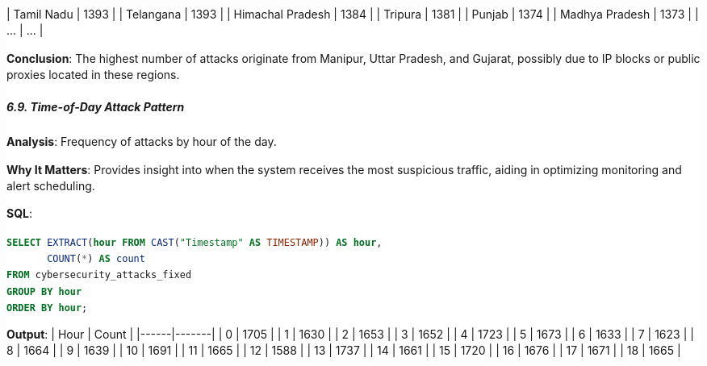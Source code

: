 | Tamil Nadu        | 1393  |
| Telangana         | 1393  |
| Himachal Pradesh  | 1384  |
| Tripura           | 1381  |
| Punjab            | 1374  |
| Madhya Pradesh    | 1373  |
| ...               | ...   |

**Conclusion**: The highest number of attacks originate from Manipur, Uttar Pradesh, and Gujarat, possibly due to IP blocks or public proxies located in these regions.

##### 6.9. Time-of-Day Attack Pattern
**Analysis**: Frequency of attacks by hour of the day.

**Why It Matters**: Provides insight into when the system receives the most suspicious traffic, aiding in optimizing monitoring and alert scheduling.

**SQL**:
```sql
SELECT EXTRACT(hour FROM CAST("Timestamp" AS TIMESTAMP)) AS hour,
       COUNT(*) AS count
FROM cybersecurity_attacks_fixed
GROUP BY hour
ORDER BY hour;
```

**Output**:
| Hour | Count |
|------|-------|
| 0    | 1705  |
| 1    | 1630  |
| 2    | 1653  |
| 3    | 1652  |
| 4    | 1723  |
| 5    | 1673  |
| 6    | 1633  |
| 7    | 1623  |
| 8    | 1664  |
| 9    | 1639  |
| 10   | 1691  |
| 11   | 1665  |
| 12   | 1588  |
| 13   | 1737  |
| 14   | 1661  |
| 15   | 1720  |
| 16   | 1676  |
| 17   | 1671  |
| 18   | 1665  |